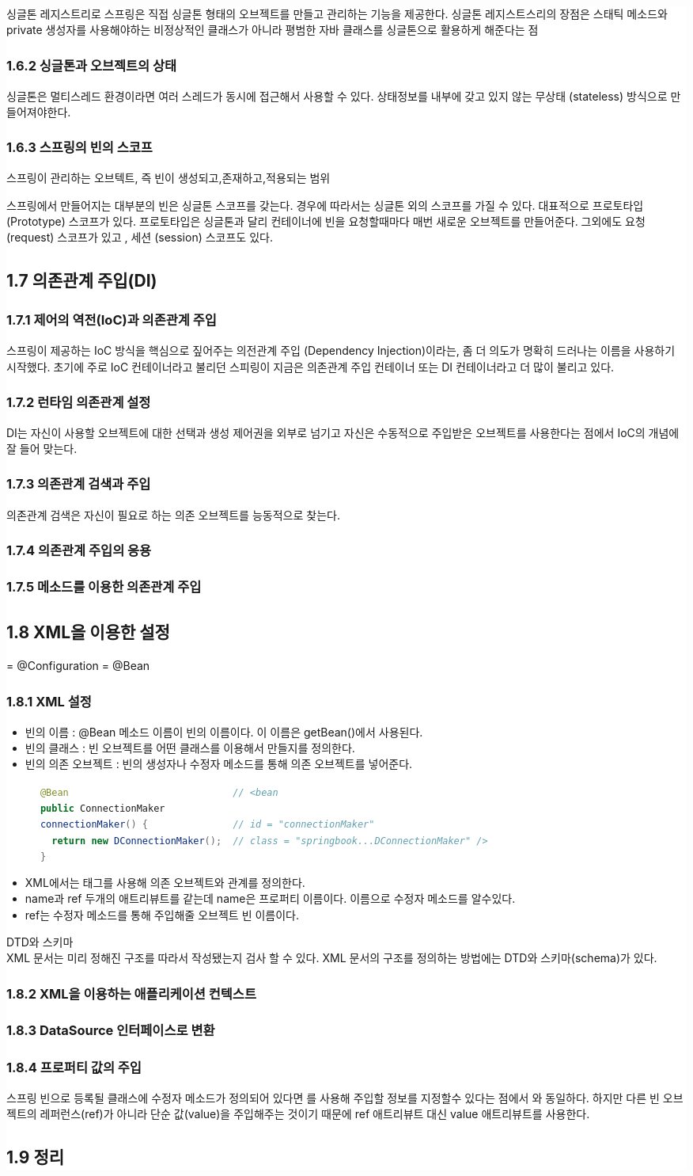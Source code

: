 싱글톤 레지스트리로 스프링은 직접 싱글톤 형태의 오브젝트를 만들고 관리하는 기능을 제공한다.
싱글톤 레지스트스리의 장점은 스태틱 메소드와 private 생성자를 사용해야하는 비정상적인 클래스가 아니라  평범한 자바 클래스를 싱글톤으로 활용하게 해준다는 점

### 1.6.2 싱글톤과 오브젝트의 상태
싱글톤은 멀티스레드 환경이라면 여러 스레드가 동시에 접근해서 사용할 수 있다. 상태정보를 내부에 갖고 있지 않는 무상태 (stateless) 방식으로 만들어져야한다.

### 1.6.3 스프링의 빈의 스코프
스프링이 관리하는 오브텍트, 즉 빈이 생성되고,존재하고,적용되는 범위

스프링에서 만들어지는 대부분의 빈은 싱글톤 스코프를 갖는다. 경우에 따라서는 싱글톤 외의 스코프를 가질 수 있다. 대표적으로 프로토타입(Prototype) 스코프가 있다.
프로토타입은 싱글톤과 달리 컨테이너에 빈을 요청할때마다 매번 새로운 오브젝트를 만들어준다. 그외에도 요청(request) 스코프가 있고 , 세션 (session) 스코프도 있다.

## 1.7 의존관계 주입(DI)
### 1.7.1 제어의 역전(IoC)과 의존관계 주입
스프링이 제공하는 IoC 방식을 핵심으로 짚어주는 의전관계 주입 (Dependency Injection)이라는, 좀 더 의도가 명확히 드러나는 이름을 사용하기 시작했다.
초기에 주로 IoC 컨테이너라고 불리던 스피링이 지금은 의존관계 주입 컨테이너 또는 DI 컨테이너라고 더 많이 불리고 있다.

### 1.7.2 런타임 의존관계 설정
DI는 자신이 사용할 오브젝트에 대한 선택과 생성 제어권을 외부로 넘기고 자신은 수동적으로 주입받은 오브젝트를 사용한다는 점에서 IoC의 개념에 잘 들어 맞는다.

### 1.7.3 의존관계 검색과 주입
의존관계 검색은 자신이 필요로 하는 의존 오브젝트를 능동적으로 찾는다.

### 1.7.4 의존관계 주입의 응용
### 1.7.5 메소드를 이용한 의존관계 주입

## 1.8 XML을 이용한 설정
<beans> = @Configuration
<bean>  = @Bean

### 1.8.1 XML 설정
- 빈의 이름 : @Bean 메소드 이름이 빈의 이름이다. 이 이름은 getBean()에서 사용된다.   
- 빈의 클래스 : 빈 오브젝트를 어떤 클래스를 이용해서 만들지를 정의한다.
- 빈의 의존 오브젝트 : 빈의 생성자나 수정자 메소드를 통해 의존 오브젝트를 넣어준다.
```java
      @Bean                             // <bean
      public ConnectionMaker
      connectionMaker() {               // id = "connectionMaker"
        return new DConnectionMaker();  // class = "springbook...DConnectionMaker" />
      }
```

- XML에서는 <property> 태그를 사용해 의존 오브젝트와 관계를 정의한다.
- name과 ref 두개의 애트리뷰트를 같는데 name은 프로퍼티 이름이다. 이름으로 수정자 메소드를 알수있다.
- ref는 수정자 메소드를 통해 주입해줄 오브젝트 빈 이름이다. 

DTD와 스키마  
XML 문서는 미리 정해진 구조를 따라서 작성됐는지 검사 할 수 있다. XML 문서의 구조를 정의하는 방법에는 DTD와 스키마(schema)가 있다.

### 1.8.2 XML을 이용하는 애플리케이션 컨텍스트
### 1.8.3 DataSource 인터페이스로 변환
### 1.8.4 프로퍼티 값의 주입
스프링 빈으로 등록될 클래스에 수정자 메소드가 정의되어 있다면 <property>를 사용해 주입할 정보를 지정할수
있다는 점에서 <property ref="">와 동일하다. 하지만 다른 빈 오브젝트의 레퍼런스(ref)가 아니라 단순 값(value)을 주입해주는 것이기 때문에
ref 애트리뷰트 대신 value 애트리뷰트를 사용한다.

## 1.9 정리